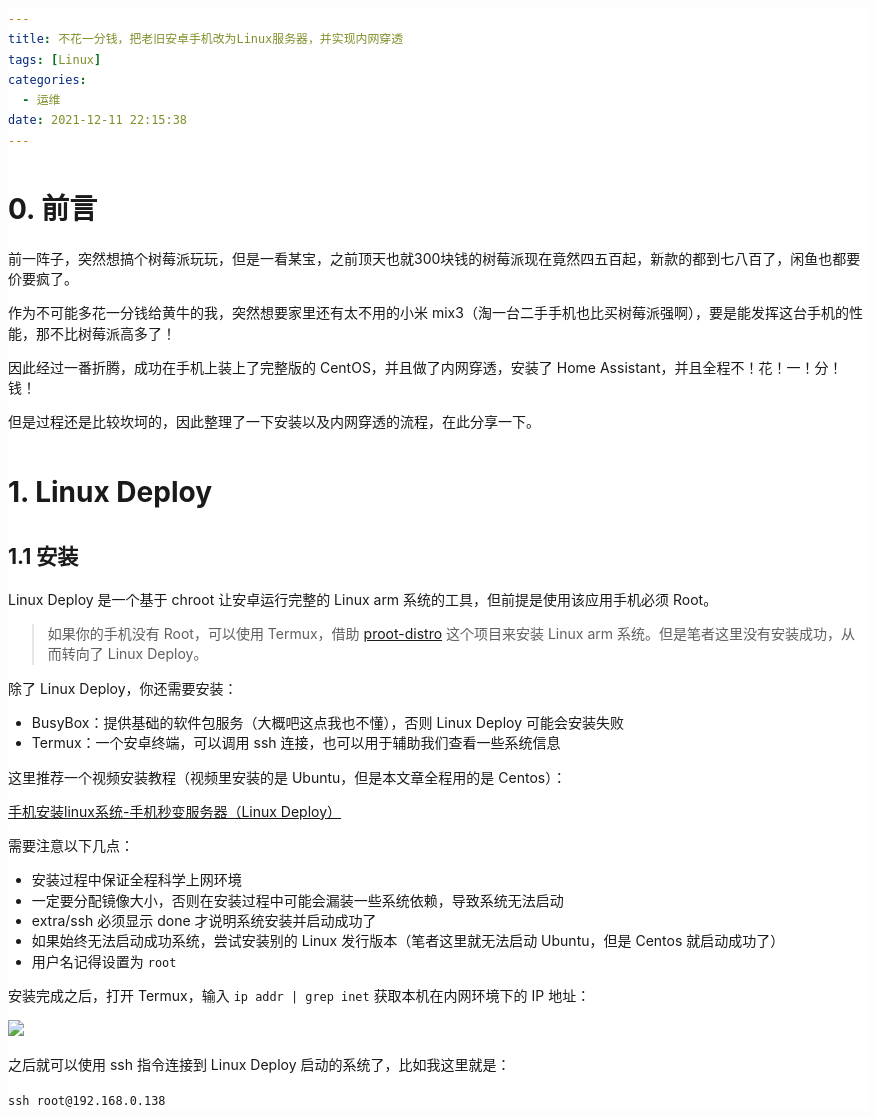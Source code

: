 ```yaml
---
title: 不花一分钱，把老旧安卓手机改为Linux服务器，并实现内网穿透
tags: [Linux]
categories:
  - 运维
date: 2021-12-11 22:15:38
---
```

# 0. 前言

前一阵子，突然想搞个树莓派玩玩，但是一看某宝，之前顶天也就300块钱的树莓派现在竟然四五百起，新款的都到七八百了，闲鱼也都要价要疯了。

作为不可能多花一分钱给黄牛的我，突然想要家里还有太不用的小米 mix3（淘一台二手手机也比买树莓派强啊），要是能发挥这台手机的性能，那不比树莓派高多了！

因此经过一番折腾，成功在手机上装上了完整版的 CentOS，并且做了内网穿透，安装了 Home Assistant，并且全程不！花！一！分！钱！

但是过程还是比较坎坷的，因此整理了一下安装以及内网穿透的流程，在此分享一下。

# 1. Linux Deploy

## 1.1 安装

Linux Deploy 是一个基于 chroot 让安卓运行完整的 Linux arm 系统的工具，但前提是使用该应用手机必须 Root。

> 如果你的手机没有 Root，可以使用 Termux，借助 [proot-distro](https://github.com/termux/proot-distro) 这个项目来安装 Linux arm 系统。但是笔者这里没有安装成功，从而转向了 Linux Deploy。

除了 Linux Deploy，你还需要安装：

- BusyBox：提供基础的软件包服务（大概吧这点我也不懂），否则 Linux Deploy 可能会安装失败
- Termux：一个安卓终端，可以调用 ssh 连接，也可以用于辅助我们查看一些系统信息

这里推荐一个视频安装教程（视频里安装的是 Ubuntu，但是本文章全程用的是 Centos）：

[手机安装linux系统-手机秒变服务器（Linux Deploy）](https://www.bilibili.com/video/BV1oA411b7Fb)

需要注意以下几点：

- 安装过程中保证全程科学上网环境
- 一定要分配镜像大小，否则在安装过程中可能会漏装一些系统依赖，导致系统无法启动
- extra/ssh 必须显示 done 才说明系统安装并启动成功了
- 如果始终无法启动成功系统，尝试安装别的 Linux 发行版本（笔者这里就无法启动 Ubuntu，但是 Centos 就启动成功了）
- 用户名记得设置为 `root`

安装完成之后，打开 Termux，输入 `ip addr | grep inet` 获取本机在内网环境下的 IP 地址：

![](https://s2.loli.net/2021/12/11/Br3QuSoUg52Fmxd.png)

之后就可以使用 ssh 指令连接到 Linux Deploy 启动的系统了，比如我这里就是：

```shell
ssh root@192.168.0.138
```
